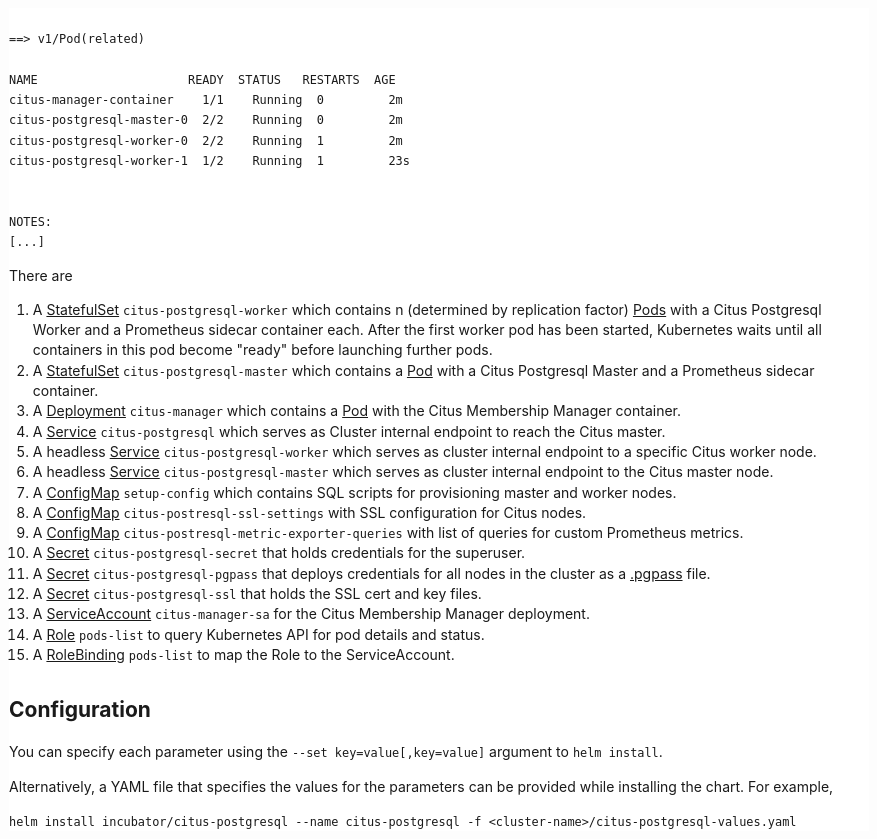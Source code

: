 ```console{%raw}

==> v1/Pod(related)

NAME                     READY  STATUS   RESTARTS  AGE
citus-manager-container    1/1    Running  0         2m
citus-postgresql-master-0  2/2    Running  0         2m
citus-postgresql-worker-0  2/2    Running  1         2m
citus-postgresql-worker-1  1/2    Running  1         23s


NOTES:
[...]
```


There are
1. A [StatefulSet](https://kubernetes.io/docs/concepts/workloads/controllers/statefulset/) `citus-postgresql-worker` which contains n (determined by replication factor) [Pods](https://kubernetes.io/docs/concepts/workloads/pods/pod-overview/) with a Citus Postgresql Worker and a Prometheus sidecar container each. After the first worker pod has been started, Kubernetes waits until all containers in this pod become "ready" before launching further pods.
1. A [StatefulSet](https://kubernetes.io/docs/concepts/workloads/controllers/statefulset/) `citus-postgresql-master` which contains a [Pod](https://kubernetes.io/docs/concepts/workloads/pods/pod-overview/) with a Citus Postgresql Master and a Prometheus sidecar container.
1. A [Deployment](https://kubernetes.io/docs/concepts/workloads/controllers/deployment/) `citus-manager` which contains a [Pod](https://kubernetes.io/docs/concepts/workloads/pods/pod-overview/) with the Citus Membership Manager container.
1. A [Service](https://kubernetes.io/docs/concepts/services-networking/service) `citus-postgresql` which serves as Cluster internal endpoint to reach the Citus master.
1. A headless [Service](https://kubernetes.io/docs/concepts/services-networking/service/#headless-services) `citus-postgresql-worker` which serves as cluster internal endpoint to a specific Citus worker node.
1. A headless [Service](https://kubernetes.io/docs/concepts/services-networking/service/#headless-services) `citus-postgresql-master` which serves as cluster internal endpoint to the Citus master node.
1. A [ConfigMap](https://kubernetes.io/docs/tasks/configure-pod-container/configure-pod-configmap/) `setup-config` which contains SQL scripts for provisioning master and worker nodes.
1. A [ConfigMap](https://kubernetes.io/docs/tasks/configure-pod-container/configure-pod-configmap/) `citus-postresql-ssl-settings` with SSL configuration for Citus nodes.
1. A [ConfigMap](https://kubernetes.io/docs/tasks/configure-pod-container/configure-pod-configmap/) `citus-postresql-metric-exporter-queries` with list of queries for custom Prometheus metrics.
1. A [Secret](https://kubernetes.io/docs/concepts/configuration/secret/) `citus-postgresql-secret` that holds credentials for the superuser.
1. A [Secret](https://kubernetes.io/docs/concepts/configuration/secret/) `citus-postgresql-pgpass` that deploys credentials for all nodes in the cluster as a [.pgpass](https://www.postgresql.org/docs/11/libpq-pgpass.html) file.
1. A [Secret](https://kubernetes.io/docs/concepts/configuration/secret/) `citus-postgresql-ssl` that holds the SSL cert and key files.  
1. A [ServiceAccount](https://kubernetes.io/docs/tasks/configure-pod-container/configure-service-account/) `citus-manager-sa` for the Citus Membership Manager deployment.
1. A [Role](https://kubernetes.io/docs/reference/access-authn-authz/rbac/) `pods-list` to query Kubernetes API for pod details and status.
1. A [RoleBinding](https://kubernetes.io/docs/reference/access-authn-authz/rbac/) `pods-list` to map the Role to the ServiceAccount.

## Configuration

You can specify each parameter using the `--set key=value[,key=value]` argument to `helm install`.

Alternatively, a YAML file that specifies the values for the parameters can be provided while installing the chart. For example,

```console
helm install incubator/citus-postgresql --name citus-postgresql -f <cluster-name>/citus-postgresql-values.yaml
```
